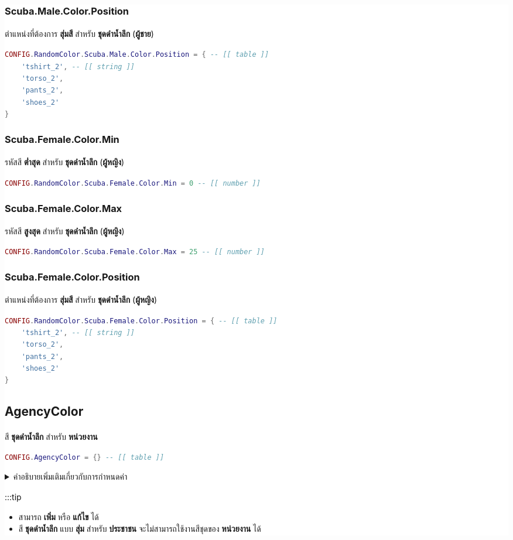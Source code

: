 ### Scuba.Male.Color.Position

ตำแหน่งที่ต้องการ **สุ่มสี** สำหรับ **ชุดดำน้ำลึก** (**ผู้ชาย**)

```lua title="บรรทัดที่ 213"
CONFIG.RandomColor.Scuba.Male.Color.Position = { -- [[ table ]]
    'tshirt_2', -- [[ string ]]
    'torso_2',
    'pants_2',
    'shoes_2'
}
```

### Scuba.Female.Color.Min

รหัสสี **ต่ำสุด** สำหรับ **ชุดดำน้ำลึก** (**ผู้หญิง**)

```lua title="บรรทัดที่ 224"
CONFIG.RandomColor.Scuba.Female.Color.Min = 0 -- [[ number ]]
```

### Scuba.Female.Color.Max

รหัสสี **สูงสุด** สำหรับ **ชุดดำน้ำลึก** (**ผู้หญิง**)

```lua title="บรรทัดที่ 225"
CONFIG.RandomColor.Scuba.Female.Color.Max = 25 -- [[ number ]]
```

### Scuba.Female.Color.Position

ตำแหน่งที่ต้องการ **สุ่มสี** สำหรับ **ชุดดำน้ำลึก** (**ผู้หญิง**)

```lua title="บรรทัดที่ 226"
CONFIG.RandomColor.Scuba.Female.Color.Position = { -- [[ table ]]
    'tshirt_2', -- [[ string ]]
    'torso_2',
    'pants_2',
    'shoes_2'
}
```

## AgencyColor

สี **ชุดดำน้ำลึก** สำหรับ **หน่วยงาน**

```lua title="บรรทัดที่ 237"
CONFIG.AgencyColor = {} -- [[ table ]]
```

<details><summary>คำอธิบายเพิ่มเติมเกี่ยวกับการกำหนดค่า</summary></details>

:::tip

- สามารถ **เพิ่ม** หรือ **แก้ไข** ได้
- สี **ชุดดำน้ำลึก** แบบ **สุ่ม** สำหรับ **ประชาชน** จะไม่สามารถใช้งานสีชุดของ **หน่วยงาน** ได้
